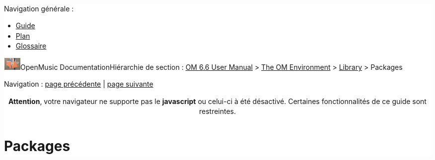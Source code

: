 <div id="tplf" class="tplPage">

<div id="tplh">

<span class="hidden">Navigation générale : </span>

  - [<span>Guide</span>](OM-Documentation.md)
  - [<span>Plan</span>](OM-Documentation_1.md)
  - [<span>Glossaire</span>](OM-Documentation_2.md)

</div>

<div id="tplt">

![empty.gif](../tplRes/page/empty.gif)![logoom1.png](../res/logoom1.png)<span class="tplTi">OpenMusic
Documentation</span><span class="sw_outStack_navRoot"><span class="hidden">Hiérarchie
de section : </span>[<span>OM 6.6 User
Manual</span>](OM-User-Manual.md)<span class="stkSep"> \>
</span>[<span>The OM
Environment</span>](Environment.md)<span class="stkSep"> \>
</span>[<span>Library</span>](Library.md)<span class="stkSep"> \>
</span><span class="stkSel_yes"><span>Packages</span></span></span>

</div>

<div class="tplNav">

<span class="hidden">Navigation : </span>[<span>page
précédente</span>](Library.md "page précédente(Library)")<span class="hidden">
| </span>[<span>page
suivante</span>](UserLibraries.md "page suivante(Extra Libraries)")

</div>

<div id="tplc" class="tplc_out_yes">

<div style="text-align: center;">

**Attention**, votre navigateur ne supporte pas le **javascript** ou
celui-ci à été désactivé. Certaines fonctionnalités de ce guide sont
restreintes.

</div>

<div class="headCo">

# <span>Packages</span>

<div class="headCo_co">

<div class="secOutFra">

<div class="secOutTi">
